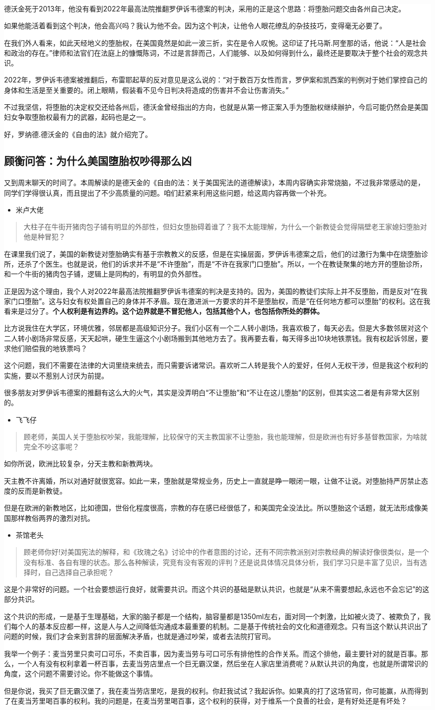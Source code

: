 德沃金死于2013年，他没有看到2022年最高法院推翻罗伊诉韦德案的判决，采用的正是这个思路：将堕胎问题交由各州自己决定。

如果他能活着看到这个判决，他会高兴吗？我认为他不会。因为这个判决，让他令人眼花缭乱的杂技技巧，变得毫无必要了。

在我们外人看来，如此天经地义的堕胎权，在美国竟然是如此一波三折，实在是令人叹惋。这印证了托马斯.阿奎那的话，他说：“人是社会和政治的存在。”律师和法官们在法庭上的慷慨陈词，不过是言辞而己，人们能够、以及如何得到什么，最终还是要取决于整个社会的观念共识。

2022年，罗伊诉韦德案被推翻后，布雷耶起草的反对意见是这么说的：“对于数百万女性而言，罗伊案和凯西案的判例对于她们掌控自己的身体和生活是至关重要的。闭上眼睛，假装看不见今日判决将造成的伤害并不会让伤害消失。”

不过我坚信，将堕胎的决定权交还给各州后，德沃金曾经指出的方向，也就是从第一修正案入手为堕胎权继续辦护，今后可能仍然会是美国妇女争取堕胎权最有力的武器，起码也是之一。

好，罗纳德.德沃金的《自由的法》就介绍完了。

## 顾衡问答：为什么美国堕胎权吵得那么凶

又到周末聊天的时间了。本周解读的是德天金的《自由的法：关于美国宪法的道德解读》，本周内容确实非常烧脑，不过我非常感动的是，同学们学得很认真，而且提出了不少高质量的问题。咱们赶紧来利用这些问题，给这周内容再做一个补充。

- 米卢大佬

> 大柱子在牛街开猪肉包子铺有明显的外部性，但妇女堕胎碍着谁了？我不太能理解，为什么一个新教徒会觉得隔壁老王家媳妇堕胎对他是种冒犯？

在课里我们说了，美国的新教徒对堕胎确实有基于宗教教义的反感，但是在实操层面，罗伊诉韦德案之后，他们的过激行为集中在烧堕胎诊所，还杀了个医生。也就是说，他们的诉求并不是“不许堕胎”，而是“不许在我家门口堕胎”。所以，一个在教徒聚集的地方开的堕胎诊所，和一个牛街的猪肉包子铺，逻辑上是同构的，有明显的负外部性。

正是因为这个理由，我个人对2022年最高法院推翻罗伊诉韦德案的判决是支持的。因为，美国的教徒们实际上并不反堕胎，而是反对“在我家门口堕胎”。这与妇女有权处置自己的身体并不矛眉。现在激进派一方要求的并不是堕胎权，而是“在任何地方都可以堕胎”的权利。这在我看来是过分了。**个人权利是有边界的。这个边界就是不冒犯他人，包括其他个人，也包括你所处的群体。**

比方说我住在大学区，环境优雅，邻居都是高级知识分子。我们小区有一个二人转小剧场，我喜欢极了，每天必去。但是大多数邻居对这个二人转小剧场非常反感，天天起哄，硬生生逼这个小剧场搬到其他地方去了。我再要去看，每天得多出10块地铁票钱。我有权起诉邻居，要求他们赔偿我的地铁票吗？

这个问题，我们不需要在法律的大词里绕来统去，而只需要诉诸常识。喜欢听二人转是我个人的爱好，任何人无权干涉，但是我这个权利的实施，要以不惹别人讨厌为前提。

很多朋友对罗伊诉韦德案的推翻有这么大的火气，其实是没弄明白“不让堕胎”和“不让在这儿堕胎”的区别，但其实这二者是有非常大区别的。

- 飞飞仔

> 顾老师，美国人关于堕胎权吵架，我能理解，比较保守的天主教国家不让堕胎，我也能理解，但是欧洲也有好多基督教国家，为啥就完全不吵这事呢？

如你所说，欧洲比较复杂，分天主教和新教两块。

天主教不许离婚，所以对通好就很宽容。如此一来，堕胎就是常规业务，历史上一直就是睁一眼闭一眼，让做不让说。对堕胎持严厉禁止态度的反而是新教徒。

但是在欧洲的新教地区，比如德国，世俗化程度很高，宗教的存在感已经很低了，和美国完全没法比。所以堕胎这个话题，就无法形成像美国那样教俗两界的激烈对抗。

- 茶馆老头

> 顾老师你好!对美国宪法的解释，和《玫瑰之名》讨论中的作者意图的讨论，还有不同宗教派别对宗教经典的解读好像很类似，是一个没有标准、各自有理的状态。那么各种解读，究竞有没有客观的评判？还是说具体情况具体分析，我们学习只是丰富了见识，当有选择时，自己选择自己承担呢？

这是个非常好的问题。一个社会要想运行良好，就需要共识。而这个共识的基础是默认共识，也就是“从来不需要想起,永远也不会忘记”的这部分共识。

这个共识的形成，一是基于生理基础，大家的脑子都是一个结构，脑容量都是1350ml左右，面对同一个刺激，比如被火烫了、被欺负了，我们每个人的基本反应都一样，这是人与人之间降低沟通成本最重要的机制。二是基于传统社会的文化和道德观念。只有当这个默认共识出了问题的时候，我们才会来到言辞的层面解决矛盾，也就是通过吵架，或者去法院打官司。

我举一个例子：麦当劳里只卖可口可乐，不卖百事，因为麦当劳与可口可乐有排他性的合作关系。而这个排他，最主要针对的就是百事。那么，一个人有没有权利拿着一杯百事，去麦当劳店里点一个巨无霸汉堡，然后坐在人家店里消费呢？从默认共识的角度，也就是所谓常识的角度，这个问题不需要讨论。你不能做这个事情。

但是你说，我买了巨无霸汉堡了，我在麦当劳店里吃，是我的权利。你赶我试试？我起诉你。如果真的打了这场官司，你可能赢，从而得到了在麦当芳里喝百事的权利。我的问题是，在麦当劳里喝百事，这个权利的获得，对于维系一个良善的社会，是有好处还是有坏处？
